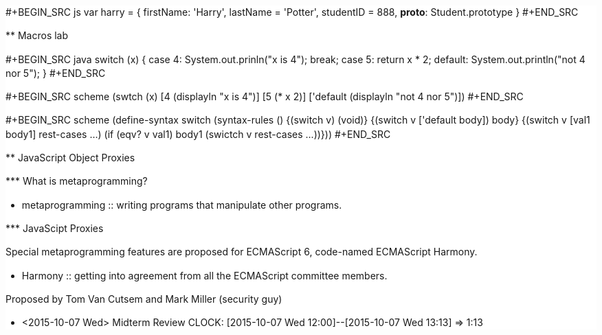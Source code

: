 #+BEGIN_SRC js
var harry = {
    firstName: 'Harry',
    lastName = 'Potter',
    studentID = 888,
    __proto__: Student.prototype
}
#+END_SRC

** Macros lab

#+BEGIN_SRC java
switch (x) {
    case 4: System.out.prinln("x is 4");
        break;
    case 5: return x * 2;
    default: System.out.println("not 4 nor 5");
}
#+END_SRC

#+BEGIN_SRC scheme
(swtch (x)
       [4 (displayln "x is 4")]
       [5 (* x 2)]
       ['default (displayln "not 4 nor 5")])
#+END_SRC

#+BEGIN_SRC scheme
(define-syntax switch
  (syntax-rules ()
    {(switch v) (void)}
    {(switch v ['default body]) body}
    {(switch v [val1 body1] rest-cases ...)
     (if (eqv? v val1)
         body1
         (swictch v rest-cases ...))}))
#+END_SRC

** JavaScript Object Proxies

*** What is metaprogramming?

- metaprogramming :: writing programs that manipulate other programs.

*** JavaScipt Proxies

Special metaprogramming features are proposed for ECMAScript 6,
code-named ECMAScript Harmony.

- Harmony :: getting into agreement from all the ECMAScript committee
             members.

Proposed by Tom Van Cutsem and Mark Miller (security guy)

* <2015-10-07 Wed> Midterm Review
  CLOCK: [2015-10-07 Wed 12:00]--[2015-10-07 Wed 13:13] =>  1:13
